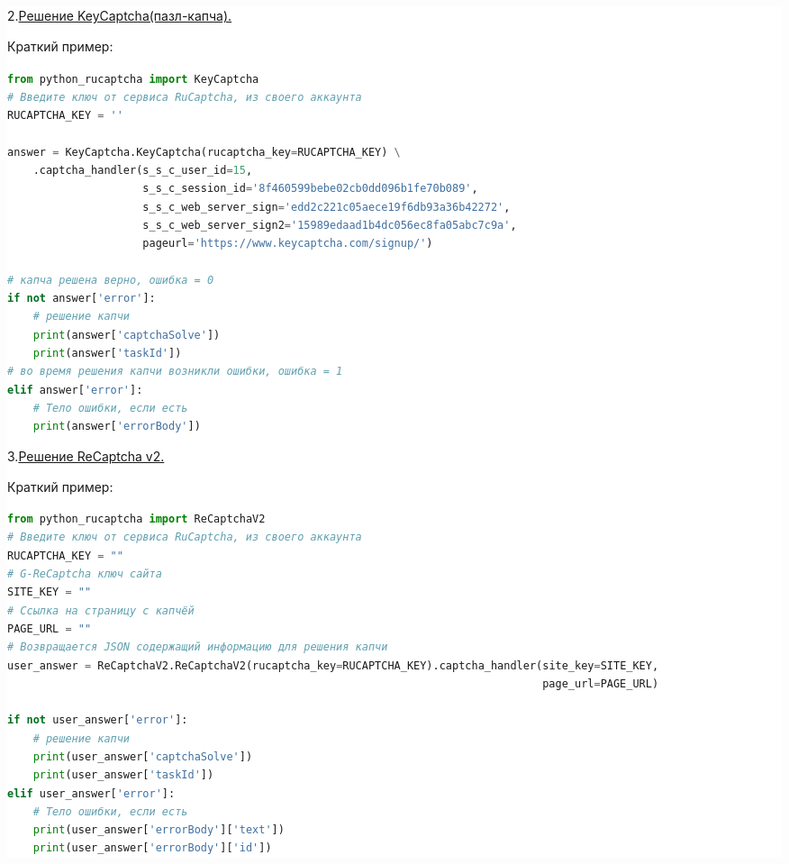 2.[Решение KeyCaptcha(пазл-капча).](https://github.com/AndreiDrang/python-rucaptcha/blob/master/python_rucaptcha/KeyCaptcha.py)

Краткий пример:
```python
from python_rucaptcha import KeyCaptcha
# Введите ключ от сервиса RuCaptcha, из своего аккаунта
RUCAPTCHA_KEY = ''

answer = KeyCaptcha.KeyCaptcha(rucaptcha_key=RUCAPTCHA_KEY) \
	.captcha_handler(s_s_c_user_id=15,
                     s_s_c_session_id='8f460599bebe02cb0dd096b1fe70b089',
                     s_s_c_web_server_sign='edd2c221c05aece19f6db93a36b42272',
                     s_s_c_web_server_sign2='15989edaad1b4dc056ec8fa05abc7c9a',
                     pageurl='https://www.keycaptcha.com/signup/')

# капча решена верно, ошибка = 0
if not answer['error']:
	# решение капчи
	print(answer['captchaSolve'])
	print(answer['taskId'])
# во время решения капчи возникли ошибки, ошибка = 1
elif answer['error']:
	# Тело ошибки, если есть
	print(answer['errorBody'])
``` 

3.[Решение ReCaptcha v2.](https://github.com/AndreiDrang/python-rucaptcha/blob/master/python_rucaptcha/ReCaptchaV2.py)

Краткий пример:
```python
from python_rucaptcha import ReCaptchaV2
# Введите ключ от сервиса RuCaptcha, из своего аккаунта
RUCAPTCHA_KEY = ""
# G-ReCaptcha ключ сайта
SITE_KEY = ""
# Ссылка на страницу с капчёй
PAGE_URL = ""
# Возвращается JSON содержащий информацию для решения капчи
user_answer = ReCaptchaV2.ReCaptchaV2(rucaptcha_key=RUCAPTCHA_KEY).captcha_handler(site_key=SITE_KEY,
                                                                                   page_url=PAGE_URL)

if not user_answer['error']:
	# решение капчи
	print(user_answer['captchaSolve'])
	print(user_answer['taskId'])
elif user_answer['error']:
	# Тело ошибки, если есть
	print(user_answer['errorBody']['text'])
	print(user_answer['errorBody']['id'])
```
